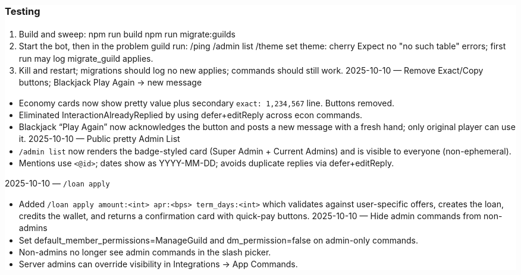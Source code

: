 ### Testing
1) Build and sweep:
   npm run build
   npm run migrate:guilds
2) Start the bot, then in the problem guild run:
   /ping
   /admin list
   /theme set theme: cherry
   Expect no "no such table" errors; first run may log migrate_guild applies.
3) Kill and restart; migrations should log no new applies; commands should still work.
2025-10-10 — Remove Exact/Copy buttons; Blackjack Play Again → new message
- Economy cards now show pretty value plus secondary `exact: 1,234,567` line. Buttons removed.
- Eliminated InteractionAlreadyReplied by using defer+editReply across econ commands.
- Blackjack “Play Again” now acknowledges the button and posts a new message with a fresh hand; only original player can use it.
2025-10-10 — Public pretty Admin List
- `/admin list` now renders the badge-styled card (Super Admin + Current Admins) and is visible to everyone (non-ephemeral).
- Mentions use `<@id>`; dates show as YYYY-MM-DD; avoids duplicate replies via defer+editReply.

2025-10-10 — `/loan apply`
- Added `/loan apply amount:<int> apr:<bps> term_days:<int>` which validates against user-specific offers, creates the loan, credits the wallet, and returns a confirmation card with quick-pay buttons.
2025-10-10 — Hide admin commands from non-admins
- Set default_member_permissions=ManageGuild and dm_permission=false on admin-only commands.
- Non-admins no longer see admin commands in the slash picker.
- Server admins can override visibility in Integrations → App Commands.
